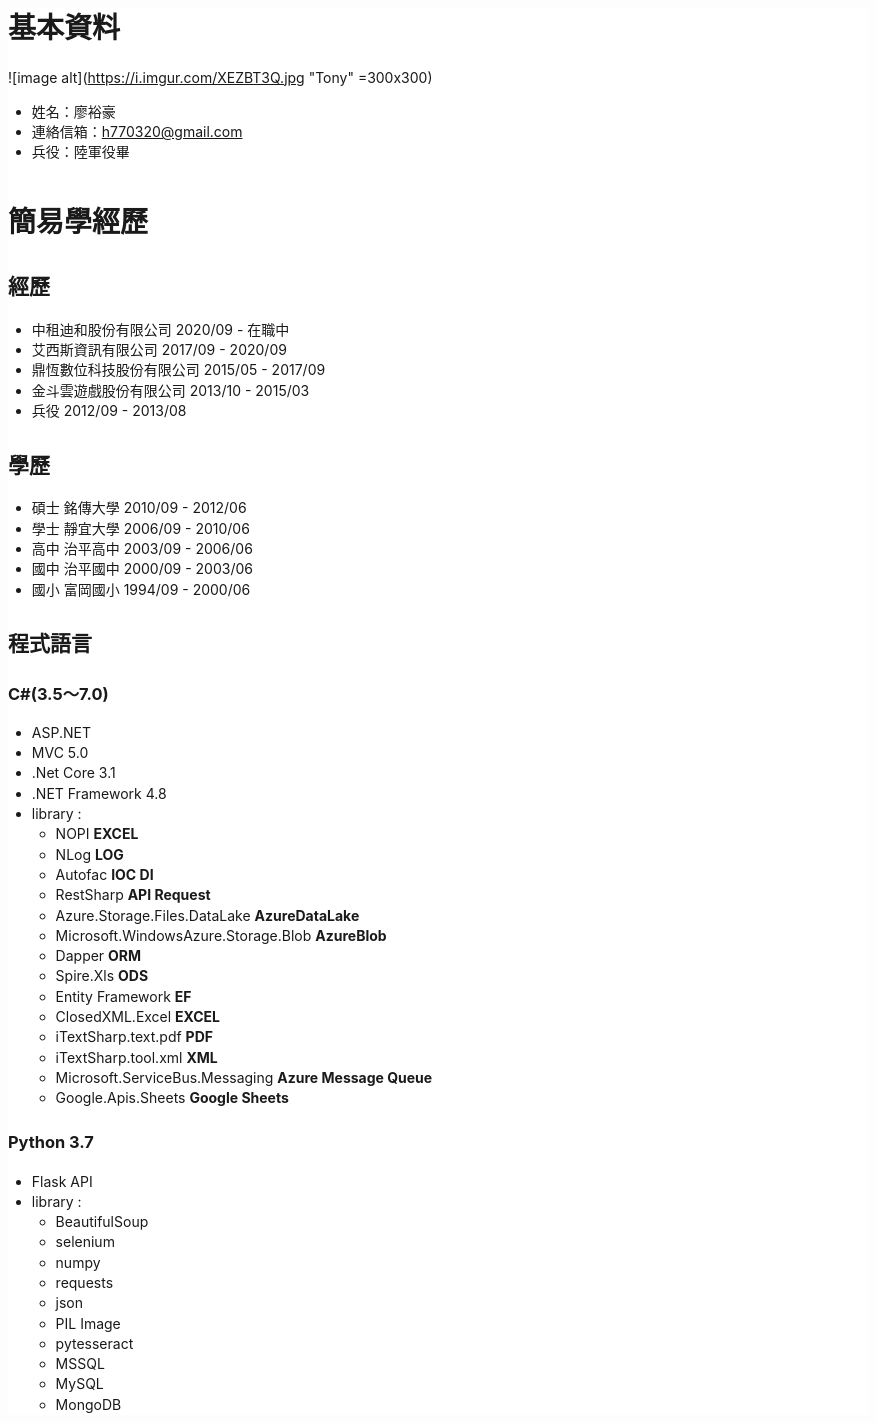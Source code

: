 # 基本資料
![image alt](https://i.imgur.com/XEZBT3Q.jpg "Tony" =300x300)

- 姓名：廖裕豪
- 連絡信箱：h770320@gmail.com
- 兵役：陸軍役畢


# 簡易學經歷
## 經歷
- 中租迪和股份有限公司 2020/09 - 在職中
- 艾西斯資訊有限公司 2017/09 - 2020/09
- 鼎恆數位科技股份有限公司 2015/05 - 2017/09
- 金斗雲遊戲股份有限公司 2013/10 - 2015/03
- 兵役 2012/09 - 2013/08
## 學歷
- 碩士 銘傳大學 2010/09 - 2012/06
- 學士 靜宜大學 2006/09 - 2010/06
- 高中 治平高中 2003/09 - 2006/06
- 國中 治平國中 2000/09 - 2003/06
- 國小 富岡國小 1994/09 - 2000/06
## 程式語言
### C#(3.5～7.0)
- ASP.NET
- MVC 5.0
- .Net Core 3.1
- .NET Framework 4.8
- library : 
    - NOPI **EXCEL**
    - NLog **LOG**
    - Autofac **IOC DI**
    - RestSharp **API Request**
    - Azure.Storage.Files.DataLake **AzureDataLake**
    - Microsoft.WindowsAzure.Storage.Blob **AzureBlob**
    - Dapper **ORM**
    - Spire.Xls **ODS**
    - Entity Framework **EF**
    - ClosedXML.Excel **EXCEL**
    - iTextSharp.text.pdf **PDF**
    - iTextSharp.tool.xml **XML**
    - Microsoft.ServiceBus.Messaging **Azure Message Queue**
    - Google.Apis.Sheets **Google Sheets**
### Python 3.7
- Flask API
- library : 
    - BeautifulSoup
    - selenium 
    - numpy 
    - requests
    - json
    - PIL Image
    - pytesseract
    - MSSQL
    - MySQL
    - MongoDB